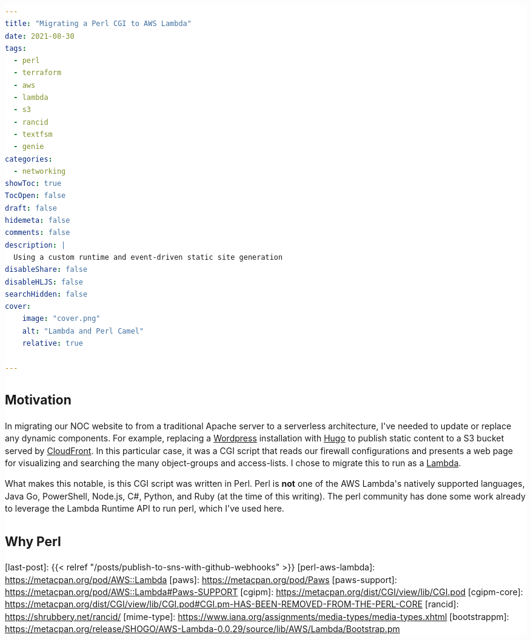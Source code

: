 ```yaml
---
title: "Migrating a Perl CGI to AWS Lambda"
date: 2021-08-30
tags:
  - perl
  - terraform
  - aws
  - lambda
  - s3
  - rancid
  - textfsm
  - genie
categories:
  - networking
showToc: true
TocOpen: false
draft: false
hidemeta: false
comments: false
description: |
  Using a custom runtime and event-driven static site generation
disableShare: false
disableHLJS: false
searchHidden: false
cover:
    image: "cover.png"
    alt: "Lambda and Perl Camel"
    relative: true

---
```


## Motivation

In migrating our NOC website to from a traditional Apache server
to a serverless architecture, I've needed to update or replace any
dynamic components.  For example, replacing a [Wordpress][wordpress]
installation with [Hugo][hugo] to publish static content to a S3 bucket
served by [CloudFront][cloudfront].  In this particular case, it was
a CGI script that reads our firewall configurations and presents a
web page for visualizing and searching the many object-groups and
access-lists.  I chose to migrate this to run as a [Lambda][lambda].

What makes this notable, is this CGI script was written in Perl.  Perl
is **not** one of the AWS Lambda's natively supported languages, Java
Go, PowerShell, Node.js, C#, Python, and Ruby (at the time of this
writing).  The perl community has done some work already to leverage
the Lambda Runtime API to run perl, which I've used here.

[wordpress]: https://wordpress.org
[hugo]: https://gohugo.io
[cloudfront]: https://aws.amazon.com/cloudfront/
[lambda]: https://aws.amazon.com/lambda/

## Why Perl


[textfsm]: https://github.com/google/textfsm
[genie]: https://developer.cisco.com/docs/genie-docs/
[object-lambda]: https://aws.amazon.com/s3/features/object-lambda/
[okta]: https://www.okta.com
[last-post]: {{< relref "/posts/publish-to-sns-with-github-webhooks" >}}
[perl-aws-lambda]: https://metacpan.org/pod/AWS::Lambda
[paws]: https://metacpan.org/pod/Paws
[paws-support]: https://metacpan.org/pod/AWS::Lambda#Paws-SUPPORT
[cgipm]: https://metacpan.org/dist/CGI/view/lib/CGI.pod
[cgipm-core]: https://metacpan.org/dist/CGI/view/lib/CGI.pod#CGI.pm-HAS-BEEN-REMOVED-FROM-THE-PERL-CORE
[rancid]: https://shrubbery.net/rancid/
[mime-type]: https://www.iana.org/assignments/media-types/media-types.xhtml
[bootstrappm]: https://metacpan.org/release/SHOGO/AWS-Lambda-0.0.29/source/lib/AWS/Lambda/Bootstrap.pm